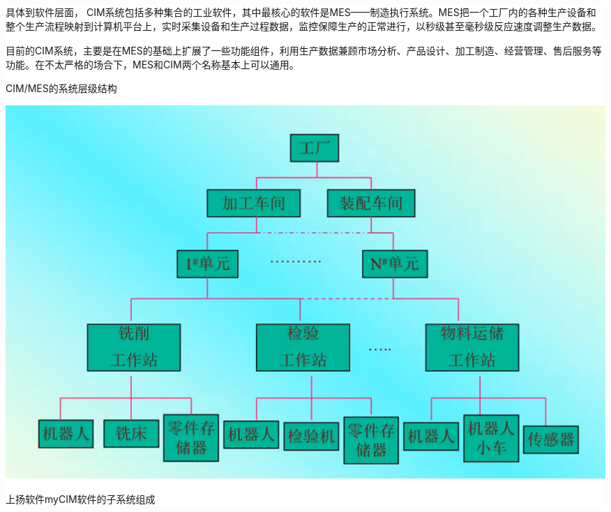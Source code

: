 

具体到软件层面， CIM系统包括多种集合的工业软件，其中最核心的软件是MES——制造执行系统。MES把一个工厂内的各种生产设备和整个生产流程映射到计算机平台上，实时采集设备和生产过程数据，监控保障生产的正常进行，以秒级甚至毫秒级反应速度调整生产数据。


目前的CIM系统，主要是在MES的基础上扩展了一些功能组件，利用生产数据兼顾市场分析、产品设计、加工制造、经营管理、售后服务等功能。在不太严格的场合下，MES和CIM两个名称基本上可以通用。


CIM/MES的系统层级结构

![](/images/btnews/0401_0500/0482/edb9c2b8-168f-4f27-b910-687399448d03.png)



上扬软件myCIM软件的子系统组成
